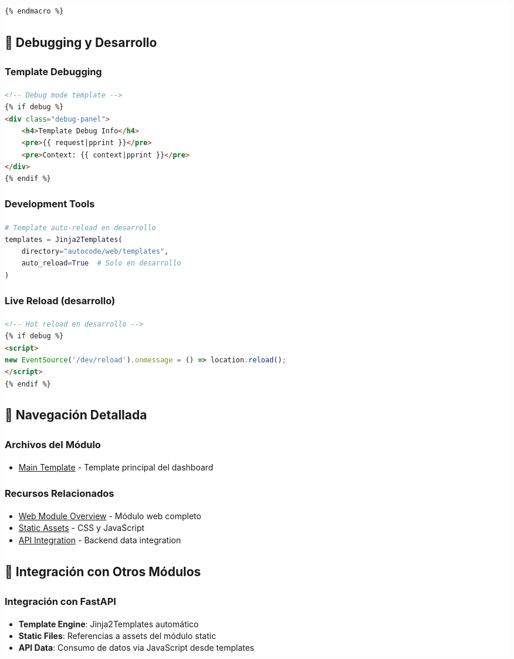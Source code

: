 ```html
{% endmacro %}
```

## 🔧 Debugging y Desarrollo

### Template Debugging
```html
<!-- Debug mode template -->
{% if debug %}
<div class="debug-panel">
    <h4>Template Debug Info</h4>
    <pre>{{ request|pprint }}</pre>
    <pre>Context: {{ context|pprint }}</pre>
</div>
{% endif %}
```

### Development Tools
```python
# Template auto-reload en desarrollo
templates = Jinja2Templates(
    directory="autocode/web/templates",
    auto_reload=True  # Solo en desarrollo
)
```

### Live Reload (desarrollo)
```html
<!-- Hot reload en desarrollo -->
{% if debug %}
<script>
new EventSource('/dev/reload').onmessage = () => location.reload();
</script>
{% endif %}
```

## 📖 Navegación Detallada

### Archivos del Módulo
- [Main Template](index.html.md) - Template principal del dashboard

### Recursos Relacionados
- [Web Module Overview](../_module.md) - Módulo web completo
- [Static Assets](../static/_module.md) - CSS y JavaScript
- [API Integration](../../api/_module.md) - Backend data integration

## 🔄 Integración con Otros Módulos

### Integración con FastAPI
- **Template Engine**: Jinja2Templates automático
- **Static Files**: Referencias a assets del módulo static
- **API Data**: Consumo de datos via JavaScript desde templates
